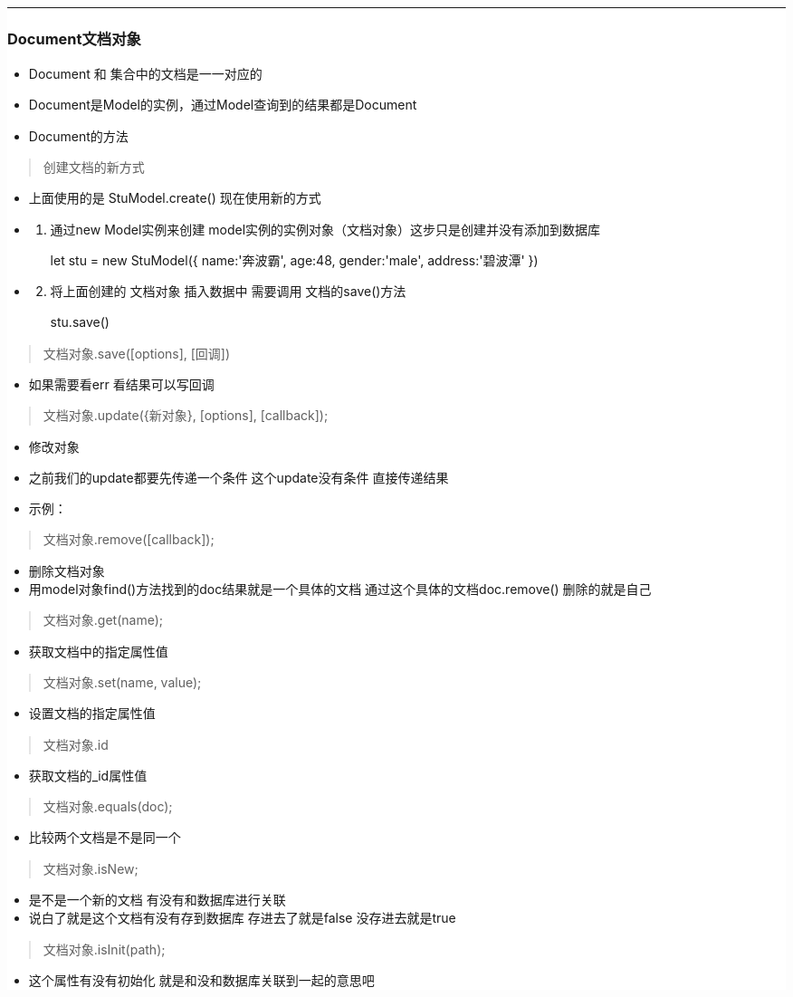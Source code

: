 
------------------------------

### Document文档对象
- Document 和 集合中的文档是一一对应的
- Document是Model的实例，通过Model查询到的结果都是Document

- Document的方法

> 创建文档的新方式
- 上面使用的是 StuModel.create() 现在使用新的方式

- 1. 通过new Model实例来创建 model实例的实例对象（文档对象）这步只是创建并没有添加到数据库

		let stu = new StuModel({ name:'奔波霸', age:48, gender:'male', address:'碧波潭' })

- 2. 将上面创建的 文档对象 插入数据中 需要调用 文档的save()方法

		stu.save()


> 文档对象.save([options], [回调])
- 如果需要看err 看结果可以写回调



> 文档对象.update({新对象}, [options], [callback]);
- 修改对象
- 之前我们的update都要先传递一个条件 这个update没有条件 直接传递结果


- 示例：



> 文档对象.remove([callback]);
- 删除文档对象
- 用model对象find()方法找到的doc结果就是一个具体的文档 通过这个具体的文档doc.remove() 删除的就是自己



> 文档对象.get(name);
- 获取文档中的指定属性值 



> 文档对象.set(name, value);
- 设置文档的指定属性值



> 文档对象.id
- 获取文档的_id属性值



> 文档对象.equals(doc);
- 比较两个文档是不是同一个

> 文档对象.isNew;
- 是不是一个新的文档 有没有和数据库进行关联
- 说白了就是这个文档有没有存到数据库  存进去了就是false 没存进去就是true

> 文档对象.isInit(path);
- 这个属性有没有初始化 就是和没和数据库关联到一起的意思吧
